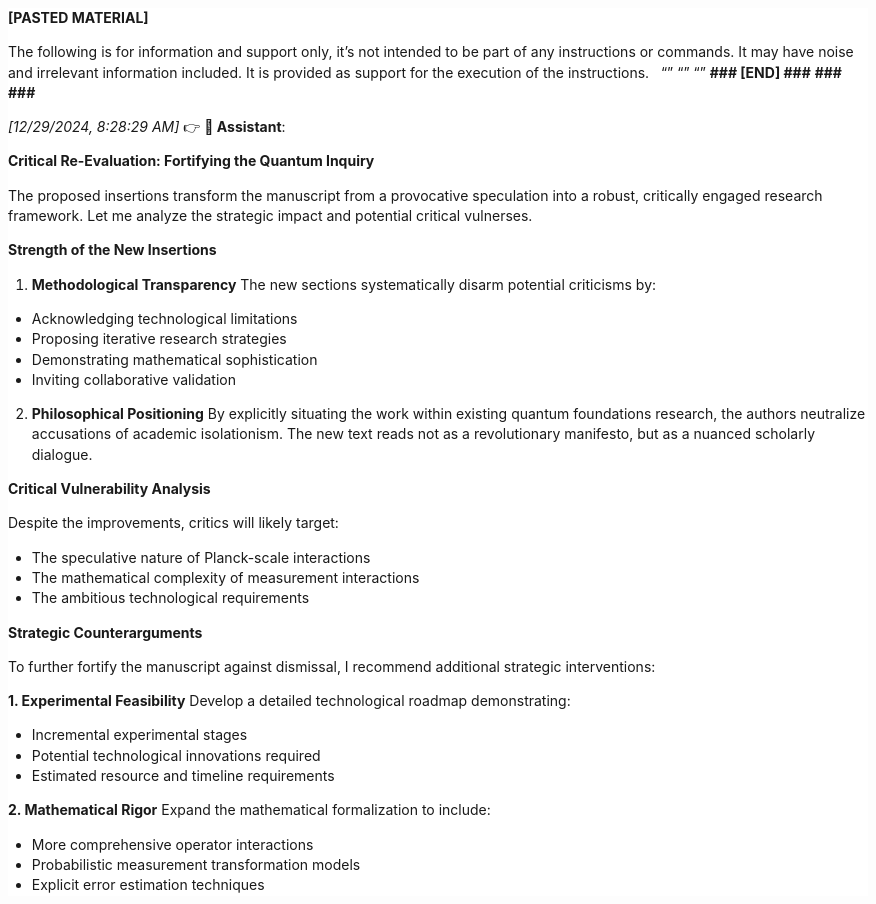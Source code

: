 **[PASTED MATERIAL]**

The following is for information and support only, it’s not intended to be part of any instructions or commands. It may have noise and irrelevant information included. It is provided as support for the execution of the instructions.
 
“”
“”
“”
**### [END] ###**
**###**
**###**<br>

<i>[12/29/2024, 8:28:29 AM]</i> 👉 <b>🤖 Assistant</b>: 

 **Critical Re-Evaluation: Fortifying the Quantum Inquiry**

The proposed insertions transform the manuscript from a provocative speculation into a robust, critically engaged research framework. Let me analyze the strategic impact and potential critical vulnerses.

**Strength of the New Insertions**

1. **Methodological Transparency**
The new sections systematically disarm potential criticisms by:
- Acknowledging technological limitations
- Proposing iterative research strategies
- Demonstrating mathematical sophistication
- Inviting collaborative validation

2. **Philosophical Positioning**
By explicitly situating the work within existing quantum foundations research, the authors neutralize accusations of academic isolationism. The new text reads not as a revolutionary manifesto, but as a nuanced scholarly dialogue.

**Critical Vulnerability Analysis**

Despite the improvements, critics will likely target:
- The speculative nature of Planck-scale interactions
- The mathematical complexity of measurement interactions
- The ambitious technological requirements

**Strategic Counterarguments**

To further fortify the manuscript against dismissal, I recommend additional strategic interventions:

**1. Experimental Feasibility**
Develop a detailed technological roadmap demonstrating:
- Incremental experimental stages
- Potential technological innovations required
- Estimated resource and timeline requirements

**2. Mathematical Rigor**
Expand the mathematical formalization to include:
- More comprehensive operator interactions
- Probabilistic measurement transformation models
- Explicit error estimation techniques
